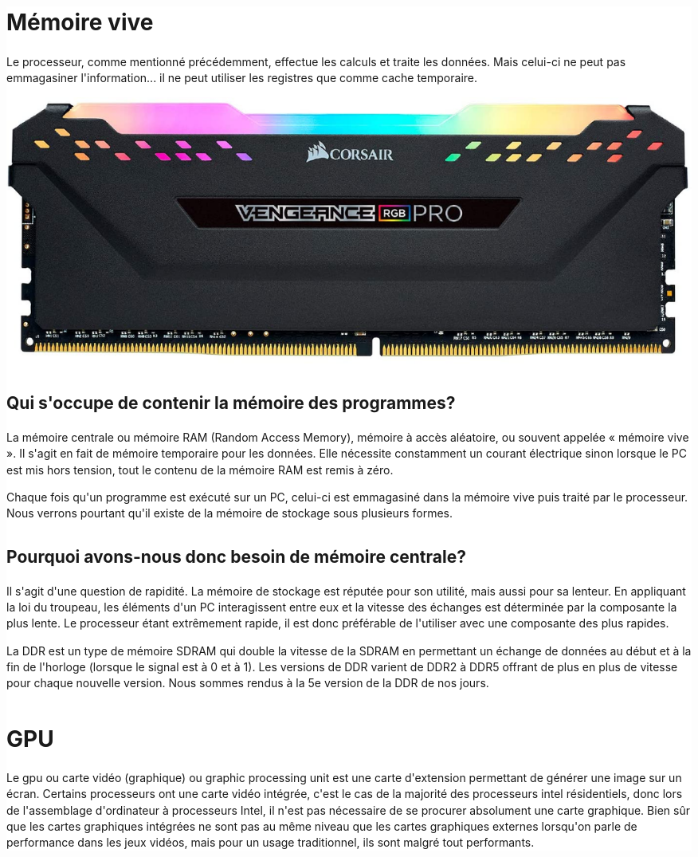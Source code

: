 # Mémoire vive
Le processeur, comme mentionné précédemment, effectue les calculs et traite les données. Mais celui-ci ne peut pas emmagasiner l'information... il ne peut utiliser les registres que comme cache temporaire.

![](images/71Kkm5nIRKL._AC_SL1500_.jpg)

## Qui s'occupe de contenir la mémoire des programmes?
La mémoire centrale ou mémoire RAM (Random Access Memory), mémoire à accès aléatoire, ou souvent appelée « mémoire vive ». Il s'agit en fait de mémoire temporaire pour les données. Elle nécessite constamment un courant électrique sinon lorsque le PC est mis hors tension, tout le contenu de la mémoire RAM est remis à zéro.

Chaque fois qu'un programme est exécuté sur un PC, celui-ci est emmagasiné dans la mémoire vive puis traité par le processeur. Nous verrons pourtant qu'il existe de la mémoire de stockage sous plusieurs formes.

## Pourquoi avons-nous donc besoin de mémoire centrale?
Il s'agit d'une question de rapidité. La mémoire de stockage est réputée pour son utilité, mais aussi pour sa lenteur. En appliquant la loi du troupeau, les éléments d'un PC interagissent entre eux et la vitesse des échanges est déterminée par la composante la plus lente. Le processeur étant extrêmement rapide, il est donc préférable de l'utiliser avec une composante des plus rapides.

La DDR est un type de mémoire SDRAM qui double la vitesse de la SDRAM en permettant un échange de données au début et à la fin de l'horloge (lorsque le signal est à 0 et à 1). Les versions de DDR varient de DDR2 à DDR5 offrant de plus en plus de vitesse pour chaque nouvelle version. Nous sommes rendus à la 5e version de la DDR de nos jours.

# GPU
Le gpu ou carte vidéo (graphique) ou graphic processing unit est une carte d'extension permettant de générer une image sur un écran. Certains processeurs ont une carte vidéo intégrée, c'est le cas de la majorité des processeurs intel résidentiels, donc lors de l'assemblage d'ordinateur à processeurs Intel, il n'est pas nécessaire de se procurer absolument une carte graphique. Bien sûr que les cartes graphiques intégrées ne sont pas au même niveau que les cartes graphiques externes lorsqu'on parle de performance dans les jeux vidéos, mais pour un usage traditionnel, ils sont malgré tout performants.

